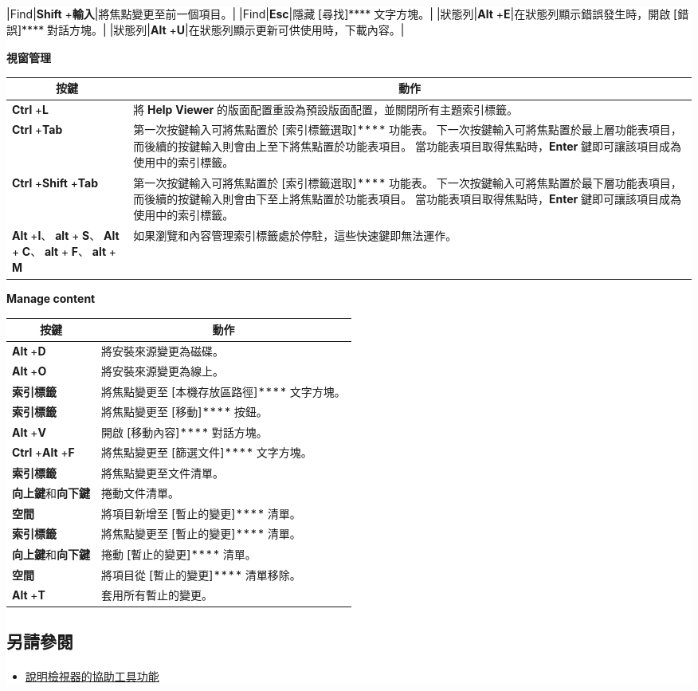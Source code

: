|Find|**Shift** +**輸入**|將焦點變更至前一個項目。|
|Find|**Esc**|隱藏 [尋找]**** 文字方塊。|
|狀態列|**Alt** +**E**|在狀態列顯示錯誤發生時，開啟 [錯誤]**** 對話方塊。|
|狀態列|**Alt** +**U**|在狀態列顯示更新可供使用時，下載內容。|

 **視窗管理**

|**按鍵**|**動作**|
|-|-|
|**Ctrl** +**L**|將 **Help Viewer** 的版面配置重設為預設版面配置，並關閉所有主題索引標籤。|
|**Ctrl** +**Tab**|第一次按鍵輸入可將焦點置於 [索引標籤選取]**** 功能表。 下一次按鍵輸入可將焦點置於最上層功能表項目，而後續的按鍵輸入則會由上至下將焦點置於功能表項目。 當功能表項目取得焦點時，**Enter** 鍵即可讓該項目成為使用中的索引標籤。|
|**Ctrl** +**Shift** +**Tab**|第一次按鍵輸入可將焦點置於 [索引標籤選取]**** 功能表。 下一次按鍵輸入可將焦點置於最下層功能表項目，而後續的按鍵輸入則會由下至上將焦點置於功能表項目。 當功能表項目取得焦點時，**Enter** 鍵即可讓該項目成為使用中的索引標籤。|
|**Alt** +**I**、 **alt** + **S**、 **Alt** + **C**、 **alt** + **F**、 **alt** + **M**|如果瀏覽和內容管理索引標籤處於停駐，這些快速鍵即無法運作。|

 **Manage content**

|**按鍵**|**動作**|
|-|-|
|**Alt** +**D**|將安裝來源變更為磁碟。|
|**Alt** +**O**|將安裝來源變更為線上。|
|**索引標籤**|將焦點變更至 [本機存放區路徑]**** 文字方塊。|
|**索引標籤**|將焦點變更至 [移動]**** 按鈕。|
|**Alt** +**V**|開啟 [移動內容]**** 對話方塊。|
|**Ctrl** +**Alt** +**F**|將焦點變更至 [篩選文件]**** 文字方塊。|
|**索引標籤**|將焦點變更至文件清單。|
|**向上鍵**和**向下鍵**|捲動文件清單。|
|**空間**|將項目新增至 [暫止的變更]**** 清單。|
|**索引標籤**|將焦點變更至 [暫止的變更]**** 清單。|
|**向上鍵**和**向下鍵**|捲動 [暫止的變更]**** 清單。|
|**空間**|將項目從 [暫止的變更]**** 清單移除。|
|**Alt** +**T**|套用所有暫止的變更。|

## <a name="see-also"></a>另請參閱

- [說明檢視器的協助工具功能](accessibility-features.md)